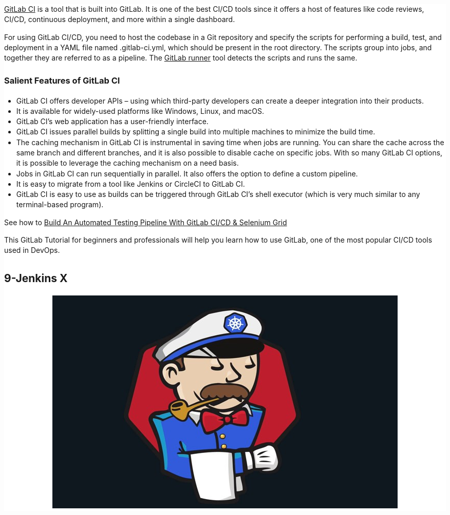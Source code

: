 [GitLab CI](https://docs.gitlab.com/ee/ci/) is a tool that is built into GitLab. It is one of the best CI/CD tools since it offers a host of features like code reviews, CI/CD, continuous deployment, and more within a single dashboard.

For using GitLab CI/CD, you need to host the codebase in a Git repository and specify the scripts for performing a build, test, and deployment in a YAML file named .gitlab-ci.yml, which should be present in the root directory. The scripts group into jobs, and together they are referred to as a pipeline. The [GitLab runner](https://docs.gitlab.com/runner/) tool detects the scripts and runs the same.

### Salient Features of GitLab CI

- GitLab CI offers developer APIs – using which third-party developers can create a deeper integration into their products.
- It is available for widely-used platforms like Windows, Linux, and macOS.
- GitLab CI’s web application has a user-friendly interface.
- GitLab CI issues parallel builds by splitting a single build into multiple machines to minimize the build time.
- The caching mechanism in GitLab CI is instrumental in saving time when jobs are running. You can share the cache across the same branch and different branches, and it is also possible to disable cache on specific jobs. With so many GitLab CI options, it is possible to leverage the caching mechanism on a need basis.
- Jobs in GitLab CI can run sequentially in parallel. It also offers the option to define a custom pipeline.
- It is easy to migrate from a tool like Jenkins or CircleCI to GitLab CI.
- GitLab CI is easy to use as builds can be triggered through GitLab CI’s shell executor (which is very much similar to any terminal-based program).

See how to [Build An Automated Testing Pipeline With GitLab CI/CD & Selenium Grid](https://docs.gitlab.com/runner/)

This GitLab Tutorial for beginners and professionals will help you learn how to use GitLab, one of the most popular CI/CD tools used in DevOps.

## 9-Jenkins X

<p align="center"><img src="images/CI-toolsets/image-9.png"></p>
